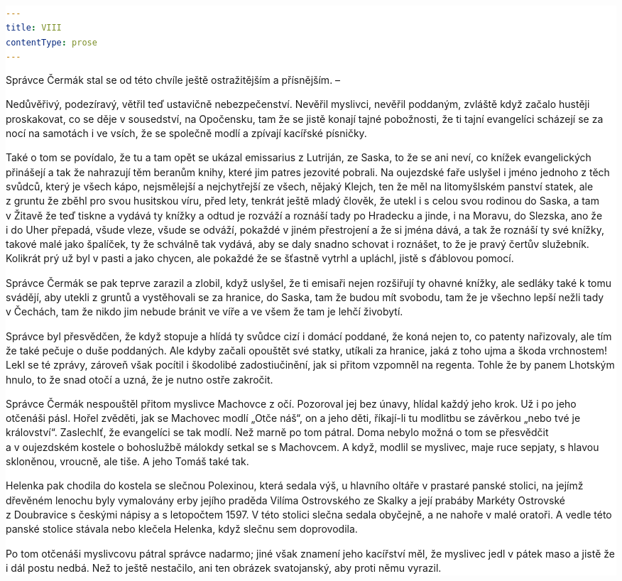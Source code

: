 ```yaml
---
title: VIII
contentType: prose
---
```


<section>

Správce Čermák stal se od této chvíle ještě ostražitějším a přís­nějším. –

Nedůvěřivý, podezíravý, větřil teď ustavičně nebezpečenství. Nevěřil myslivci, nevěřil poddaným, zvláště když začalo hustěji proskakovat, co se děje v sousedství, na Opočensku, tam že se jistě konají tajné pobožnosti, že ti tajní evangelíci scházejí se za nocí na samotách i ve vsích, že se společně modlí a zpívají kacířské písničky.

Také o tom se povídalo, že tu a tam opět se ukázal emissarius z Lutriján, ze Saska, to že se ani neví, co knížek evangelických přinášejí a tak že nahrazují těm beranům knihy, které jim patres jezovité pobrali. Na oujezdské faře uslyšel i jméno jednoho z těch svůdců, který je všech kápo, nejsmělejší a nejchytřejší ze všech, nějaký Klejch, ten že měl na litomyšlském panství statek, ale z gruntu že zběhl pro svou husitskou víru, před lety, tenkrát ještě mladý člověk, že utekl i s celou svou rodinou do Saska, a tam v Žitavě že teď tiskne a vydává ty knížky a odtud je rozváží a roznáší tady po Hradecku a jinde, i na Moravu, do Slezska, ano že i do Uher přepadá, všude vleze, všude se odváží, pokaždé v jiném přestrojení a že si jména dává, a tak že roznáší ty své knížky, takové malé jako špalíček, ty že schválně tak vydává, aby se daly snadno schovat i roznášet, to že je pravý čertův služebník. Kolikrát prý už byl v pasti a jako chycen, ale pokaždé že se šťastně vytrhl a upláchl, jistě s ďáblovou pomocí.

Správce Čermák se pak teprve zarazil a zlobil, když uslyšel, že ti emisaři nejen rozšiřují ty ohavné knížky, ale sedláky také k tomu svádějí, aby utekli z gruntů a vystěhovali se za hranice, do Saska, tam že budou mít svobodu, tam že je všechno lepší nežli tady v Čechách, tam že nikdo jim nebude bránit ve víře a ve všem že tam je lehčí živobytí.

Správce byl přesvědčen, že když stopuje a hlídá ty svůdce cizí i domácí poddané, že koná nejen to, co patenty nařizovaly, ale tím že také pečuje o duše poddaných. Ale kdyby začali opouštět své statky, utíkali za hranice, jaká z toho ujma a škoda vrchnostem! Lekl se té zprávy, zároveň však pocítil i škodolibé zadostiučinění, jak si přitom vzpomněl na regenta. Tohle že by panem Lhotským hnulo, to že snad otočí a uzná, že je nutno ostře zakročit.

Správce Čermák nespouštěl přitom myslivce Machovce z očí. Pozoroval jej bez únavy, hlídal každý jeho krok. Už i po jeho otčenáši pásl. Hořel zvěděti, jak se Machovec modlí „Otče náš“, on a jeho děti, říkají-li tu modlitbu se závěrkou „nebo tvé je království“. Zaslechlť, že evangelíci se tak modlí. Než marně po tom pátral. Doma nebylo možná o tom se přesvědčit a v oujezdském kostele o bohoslužbě málokdy setkal se s Machovcem. A když, modlil se myslivec, maje ruce sepjaty, s hlavou skloněnou, vroucně, ale tiše. A jeho Tomáš také tak.

Helenka pak chodila do kostela se slečnou Polexinou, která sedala výš, u hlavního oltáře v prastaré panské stolici, na jejímž dřevěném lenochu byly vymalovány erby jejího praděda Vilíma Ostrov­ského ze Skalky a její prabáby Markéty Ostrovské z Doubravice s českými nápisy a s letopočtem 1597. V této stolici slečna sedala obyčejně, a ne nahoře v malé oratoři. A vedle této panské stolice stávala nebo klečela Helenka, když slečnu sem doprovodila.

Po tom otčenáši myslivcovu pátral správce nadarmo; jiné však znamení jeho kacířství měl, že myslivec jedl v pátek maso a jistě že i dál postu nedbá. Než to ještě nestačilo, ani ten obrázek svatojanský, aby proti němu vyrazil.
